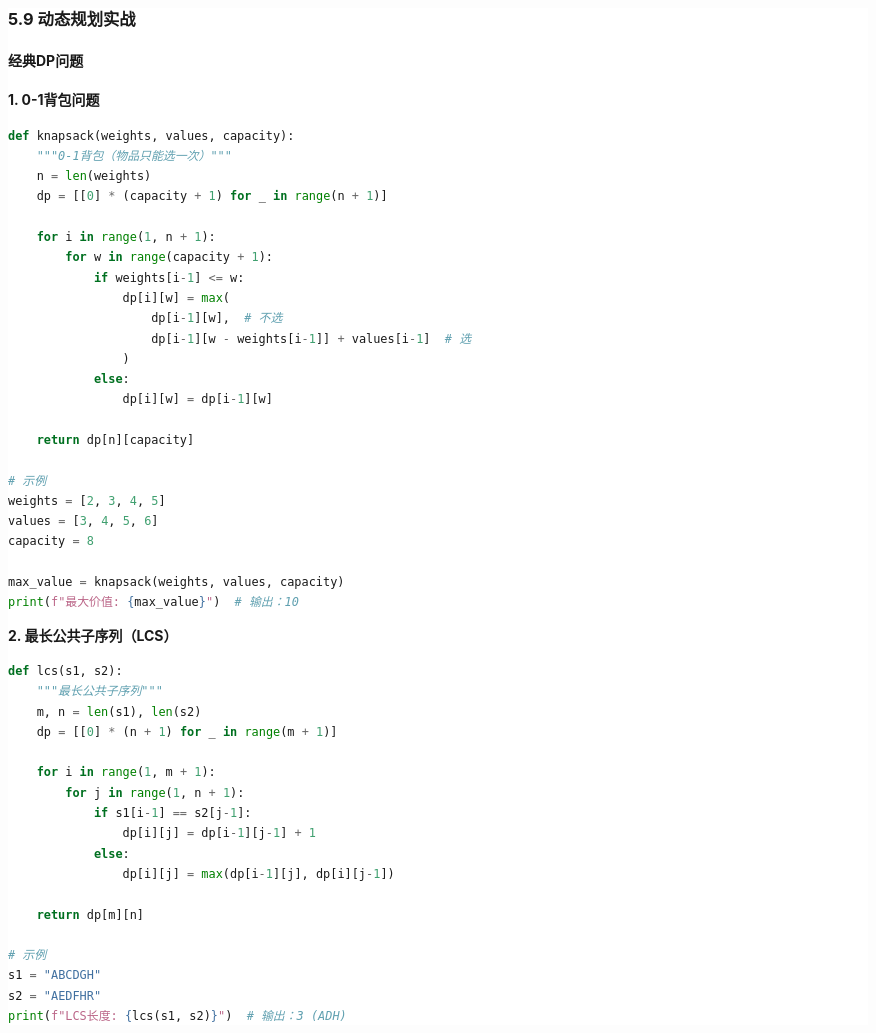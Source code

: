 ### 5.9 动态规划实战

#### 经典DP问题

**1. 0-1背包问题**

```python
def knapsack(weights, values, capacity):
    """0-1背包（物品只能选一次）"""
    n = len(weights)
    dp = [[0] * (capacity + 1) for _ in range(n + 1)]
    
    for i in range(1, n + 1):
        for w in range(capacity + 1):
            if weights[i-1] <= w:
                dp[i][w] = max(
                    dp[i-1][w],  # 不选
                    dp[i-1][w - weights[i-1]] + values[i-1]  # 选
                )
            else:
                dp[i][w] = dp[i-1][w]
    
    return dp[n][capacity]

# 示例
weights = [2, 3, 4, 5]
values = [3, 4, 5, 6]
capacity = 8

max_value = knapsack(weights, values, capacity)
print(f"最大价值: {max_value}")  # 输出：10
```

**2. 最长公共子序列（LCS）**

```python
def lcs(s1, s2):
    """最长公共子序列"""
    m, n = len(s1), len(s2)
    dp = [[0] * (n + 1) for _ in range(m + 1)]
    
    for i in range(1, m + 1):
        for j in range(1, n + 1):
            if s1[i-1] == s2[j-1]:
                dp[i][j] = dp[i-1][j-1] + 1
            else:
                dp[i][j] = max(dp[i-1][j], dp[i][j-1])
    
    return dp[m][n]

# 示例
s1 = "ABCDGH"
s2 = "AEDFHR"
print(f"LCS长度: {lcs(s1, s2)}")  # 输出：3 (ADH)
```
